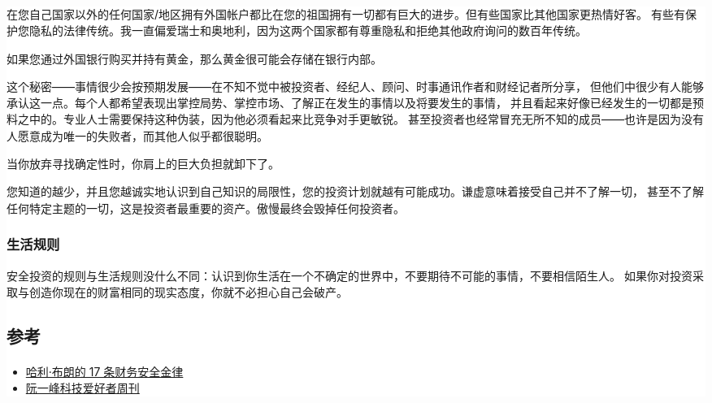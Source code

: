 在您自己国家以外的任何国家/地区拥有外国帐户都比在您的祖国拥有一切都有巨大的进步。但有些国家比其他国家更热情好客。
有些有保护您隐私的法律传统。我一直偏爱瑞士和奥地利，因为这两个国家都有尊重隐私和拒绝其他政府询问的数百年传统。

如果您通过外国银行购买并持有黄金，那么黄金很可能会存储在银行内部。

这个秘密——事情很少会按预期发展——在不知不觉中被投资者、经纪人、顾问、时事通讯作者和财经记者所分享，
但他们中很少有人能够承认这一点。每个人都希望表现出掌控局势、掌控市场、了解正在发生的事情以及将要发生的事情，
并且看起来好像已经发生的一切都是预料之中的。专业人士需要保持这种伪装，因为他必须看起来比竞争对手更敏锐。
甚至投资者也经常冒充无所不知的成员——也许是因为没有人愿意成为唯一的失败者，而其他人似乎都很聪明。

当你放弃寻找确定性时，你肩上的巨大负担就卸下了。

您知道的越少，并且您越诚实地认识到自己知识的局限性，您的投资计划就越有可能成功。谦虚意味着接受自己并不了解一切，
甚至不了解任何特定主题的一切，这是投资者最重要的资产。傲慢最终会毁掉任何投资者。

### 生活规则

安全投资的规则与生活规则没什么不同：认识到你生活在一个不确定的世界中，不要期待不可能的事情，不要相信陌生人。
如果你对投资采取与创造你现在的财富相同的现实态度，你就不必担心自己会破产。

## 参考

- [哈利·布朗的 17 条财务安全金律][original-post]
- [阮一峰科技爱好者周刊][ryf-weekly]

[original-post]: <https://thetaoofwealth.wordpress.com/2013/02/17/harry-brownes-17-golden-rules-of-financial-safety>
[ryf-weekly]: <https://www.ruanyifeng.com/blog>
